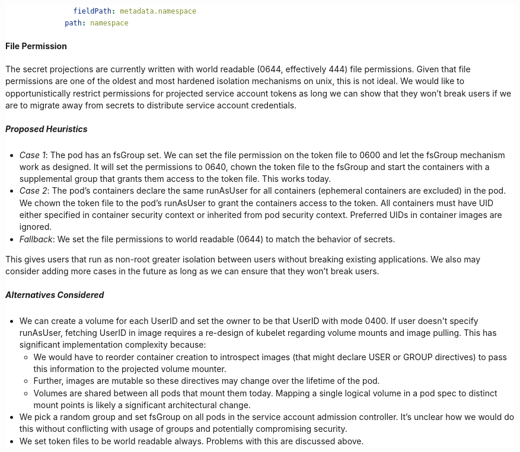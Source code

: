 ```yaml
                fieldPath: metadata.namespace
              path: namespace
```

#### File Permission

The secret projections are currently written with world readable (0644,
effectively 444) file permissions. Given that file permissions are one of the
oldest and most hardened isolation mechanisms on unix, this is not ideal.
We would like to opportunistically restrict permissions for projected service
account tokens as long we can show that they won’t break users if we are to
migrate away from secrets to distribute service account credentials.

##### Proposed Heuristics

- _Case 1_: The pod has an fsGroup set. We can set the file permission on the
  token file to 0600 and let the fsGroup mechanism work as designed. It will
  set the permissions to 0640, chown the token file to the fsGroup and start
  the containers with a supplemental group that grants them access to the
  token file. This works today.
- _Case 2_: The pod’s containers declare the same runAsUser for all containers
  (ephemeral containers are excluded) in the pod. We chown the token file to
  the pod’s runAsUser to grant the containers access to the token. All
  containers must have UID either specified in container security context or
  inherited from pod security context. Preferred UIDs in container images are
  ignored.
- _Fallback_: We set the file permissions to world readable (0644) to match
  the behavior of secrets.

This gives users that run as non-root greater isolation between users without
breaking existing applications. We also may consider adding more cases in the
future as long as we can ensure that they won’t break users.

##### Alternatives Considered

- We can create a volume for each UserID and set the owner to be that UserID
  with mode 0400. If user doesn't specify runAsUser, fetching UserID in image
  requires a re-design of kubelet regarding volume mounts and image pulling.
  This has significant implementation complexity because:
  - We would have to reorder container creation to introspect images (that
    might declare USER or GROUP directives) to pass this information to the
    projected volume mounter.
  - Further, images are mutable so these directives may change over the
    lifetime of the pod.
  - Volumes are shared between all pods that mount them today. Mapping a
    single logical volume in a pod spec to distinct mount points is likely a
    significant architectural change.
- We pick a random group and set fsGroup on all pods in the service account
  admission controller. It’s unclear how we would do this without conflicting
  with usage of groups and potentially compromising security.
- We set token files to be world readable always. Problems with this are
  discussed above.
